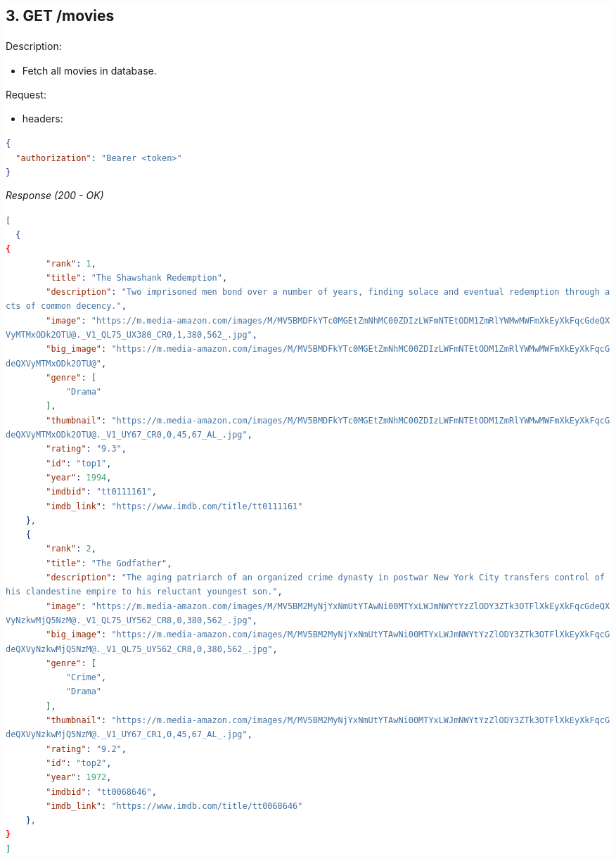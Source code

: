 ## 3. GET /movies

Description:

- Fetch all movies in database.

Request:

- headers:

```json
{
  "authorization": "Bearer <token>"
}
```

_Response (200 - OK)_

```json
[
  {
{
        "rank": 1,
        "title": "The Shawshank Redemption",
        "description": "Two imprisoned men bond over a number of years, finding solace and eventual redemption through acts of common decency.",
        "image": "https://m.media-amazon.com/images/M/MV5BMDFkYTc0MGEtZmNhMC00ZDIzLWFmNTEtODM1ZmRlYWMwMWFmXkEyXkFqcGdeQXVyMTMxODk2OTU@._V1_QL75_UX380_CR0,1,380,562_.jpg",
        "big_image": "https://m.media-amazon.com/images/M/MV5BMDFkYTc0MGEtZmNhMC00ZDIzLWFmNTEtODM1ZmRlYWMwMWFmXkEyXkFqcGdeQXVyMTMxODk2OTU@",
        "genre": [
            "Drama"
        ],
        "thumbnail": "https://m.media-amazon.com/images/M/MV5BMDFkYTc0MGEtZmNhMC00ZDIzLWFmNTEtODM1ZmRlYWMwMWFmXkEyXkFqcGdeQXVyMTMxODk2OTU@._V1_UY67_CR0,0,45,67_AL_.jpg",
        "rating": "9.3",
        "id": "top1",
        "year": 1994,
        "imdbid": "tt0111161",
        "imdb_link": "https://www.imdb.com/title/tt0111161"
    },
    {
        "rank": 2,
        "title": "The Godfather",
        "description": "The aging patriarch of an organized crime dynasty in postwar New York City transfers control of his clandestine empire to his reluctant youngest son.",
        "image": "https://m.media-amazon.com/images/M/MV5BM2MyNjYxNmUtYTAwNi00MTYxLWJmNWYtYzZlODY3ZTk3OTFlXkEyXkFqcGdeQXVyNzkwMjQ5NzM@._V1_QL75_UY562_CR8,0,380,562_.jpg",
        "big_image": "https://m.media-amazon.com/images/M/MV5BM2MyNjYxNmUtYTAwNi00MTYxLWJmNWYtYzZlODY3ZTk3OTFlXkEyXkFqcGdeQXVyNzkwMjQ5NzM@._V1_QL75_UY562_CR8,0,380,562_.jpg",
        "genre": [
            "Crime",
            "Drama"
        ],
        "thumbnail": "https://m.media-amazon.com/images/M/MV5BM2MyNjYxNmUtYTAwNi00MTYxLWJmNWYtYzZlODY3ZTk3OTFlXkEyXkFqcGdeQXVyNzkwMjQ5NzM@._V1_UY67_CR1,0,45,67_AL_.jpg",
        "rating": "9.2",
        "id": "top2",
        "year": 1972,
        "imdbid": "tt0068646",
        "imdb_link": "https://www.imdb.com/title/tt0068646"
    },
}
]
```
